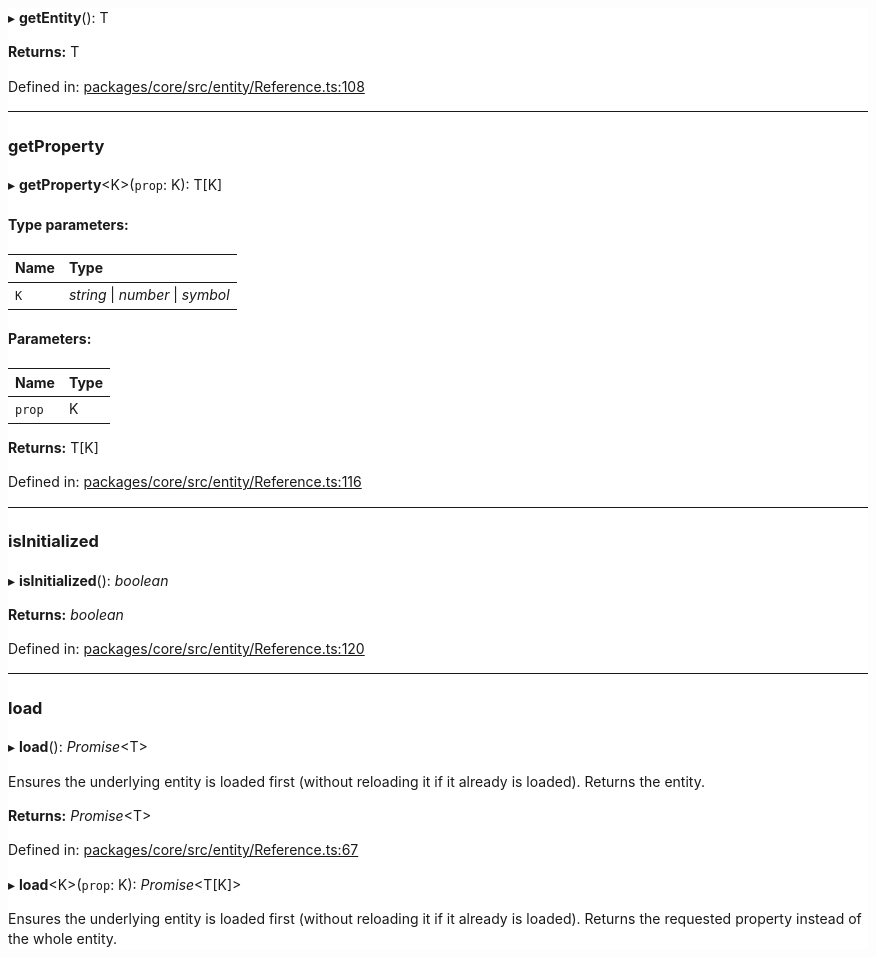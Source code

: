 ▸ **getEntity**(): T

**Returns:** T

Defined in: [packages/core/src/entity/Reference.ts:108](https://github.com/mikro-orm/mikro-orm/blob/bcf1a0899b/packages/core/src/entity/Reference.ts#L108)

___

### getProperty

▸ **getProperty**<K\>(`prop`: K): T[K]

#### Type parameters:

Name | Type |
:------ | :------ |
`K` | *string* \| *number* \| *symbol* |

#### Parameters:

Name | Type |
:------ | :------ |
`prop` | K |

**Returns:** T[K]

Defined in: [packages/core/src/entity/Reference.ts:116](https://github.com/mikro-orm/mikro-orm/blob/bcf1a0899b/packages/core/src/entity/Reference.ts#L116)

___

### isInitialized

▸ **isInitialized**(): *boolean*

**Returns:** *boolean*

Defined in: [packages/core/src/entity/Reference.ts:120](https://github.com/mikro-orm/mikro-orm/blob/bcf1a0899b/packages/core/src/entity/Reference.ts#L120)

___

### load

▸ **load**(): *Promise*<T\>

Ensures the underlying entity is loaded first (without reloading it if it already is loaded).
Returns the entity.

**Returns:** *Promise*<T\>

Defined in: [packages/core/src/entity/Reference.ts:67](https://github.com/mikro-orm/mikro-orm/blob/bcf1a0899b/packages/core/src/entity/Reference.ts#L67)

▸ **load**<K\>(`prop`: K): *Promise*<T[K]\>

Ensures the underlying entity is loaded first (without reloading it if it already is loaded).
Returns the requested property instead of the whole entity.
